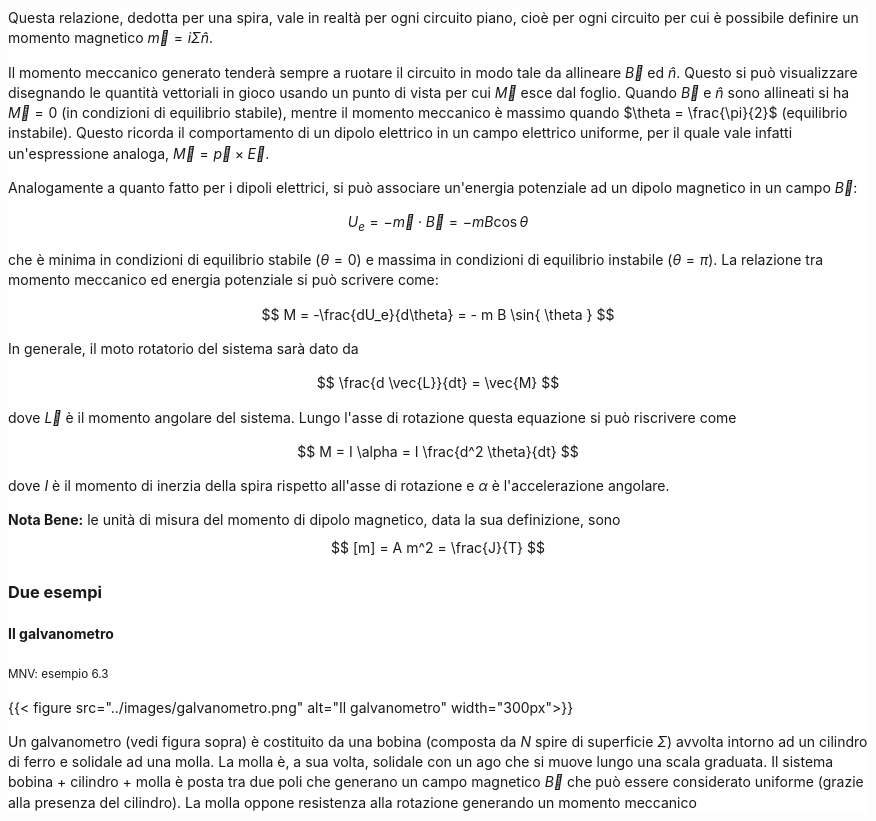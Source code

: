 Questa relazione, dedotta per una spira, vale in realtà per ogni circuito piano, cioè per ogni circuito per cui è possibile definire un momento magnetico $\vec{m} = i \Sigma \hat{n}$.

Il momento meccanico generato tenderà sempre a ruotare il circuito in modo tale da allineare $\vec{B}$ ed $\hat{n}$. Questo si può visualizzare disegnando le quantità vettoriali in gioco usando un punto di vista per cui $\vec{M}$ esce dal foglio. Quando $\vec{B}$ e $\hat{n}$ sono allineati si ha $\vec{M} = 0$ (in condizioni di equilibrio stabile), mentre il momento meccanico è massimo quando $\theta = \frac{\pi}{2}$ (equilibrio instabile). Questo ricorda il comportamento di un dipolo elettrico in un campo elettrico uniforme, per il quale vale infatti un'espressione analoga, $\vec{M} = \vec{p} \times \vec{E}$.

Analogamente a quanto fatto per i dipoli elettrici, si può associare un'energia potenziale ad un dipolo magnetico in un campo $\vec{B}$:

$$
U_e = - \vec{m} \cdot \vec{B} = -m B \cos{ \theta }
$$

che è minima in condizioni di equilibrio stabile ($\theta = 0$) e massima in condizioni di equilibrio instabile ($\theta = \pi$). La relazione tra momento meccanico ed energia potenziale si può scrivere come:

$$
M = -\frac{dU_e}{d\theta} = - m B \sin{ \theta }
$$

In generale, il moto rotatorio del sistema sarà dato da

$$
\frac{d \vec{L}}{dt} = \vec{M}
$$

dove $\vec{L}$ è il momento angolare del sistema. Lungo l'asse di rotazione questa equazione si può riscrivere come

$$
M = I \alpha = I \frac{d^2 \theta}{dt}
$$

dove $I$ è il momento di inerzia della spira rispetto all'asse di rotazione e $\alpha$ è l'accelerazione angolare.

**Nota Bene:** le unità di misura del momento di dipolo magnetico, data la sua definizione, sono 
$$
[m] = A m^2 = \frac{J}{T}
$$

### Due esempi

#### Il galvanometro
<small>MNV: esempio 6.3</small>

{{< figure src="../images/galvanometro.png" alt="Il galvanometro" width="300px">}}

Un galvanometro (vedi figura sopra) è costituito da una bobina (composta da $N$ spire di superficie $\Sigma$) avvolta intorno ad un cilindro di ferro e solidale ad una molla. La molla è, a sua volta, solidale con un ago che si muove lungo una scala graduata. Il sistema bobina $+$ cilindro $+$ molla è posta tra due poli che generano un campo magnetico $\vec{B}$ che può essere considerato uniforme (grazie alla presenza del cilindro). La molla oppone resistenza alla rotazione generando un momento meccanico 
